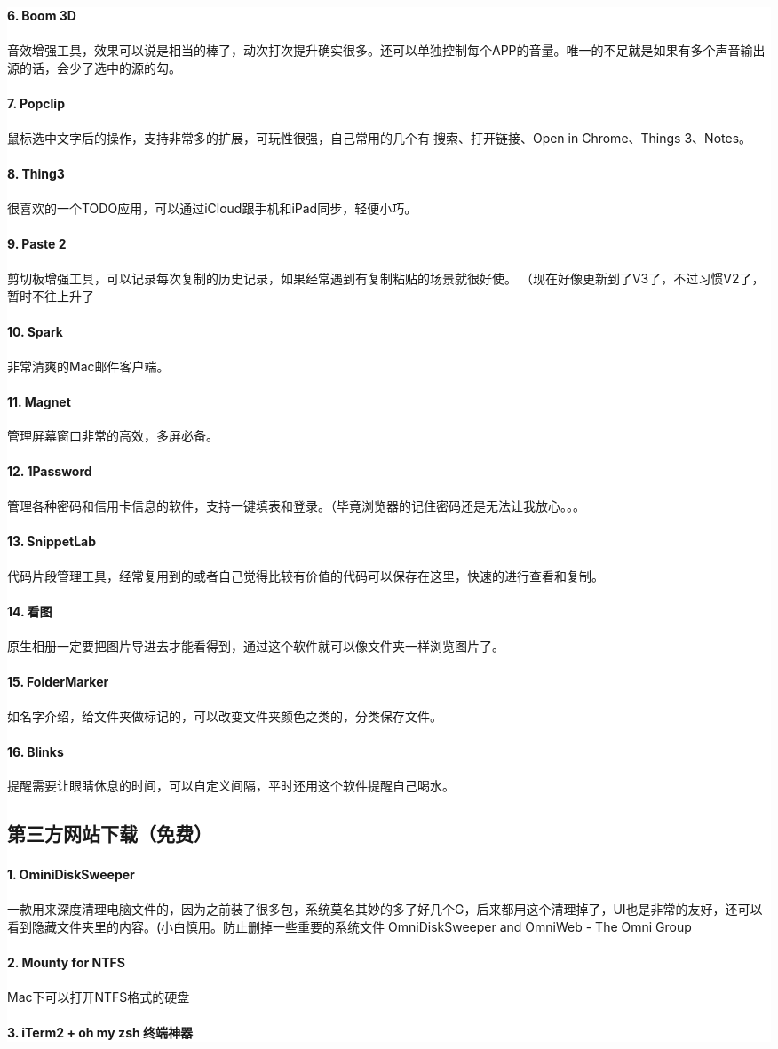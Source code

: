 #### 6. Boom 3D

音效增强工具，效果可以说是相当的棒了，动次打次提升确实很多。还可以单独控制每个APP的音量。唯一的不足就是如果有多个声音输出源的话，会少了选中的源的勾。

#### 7. Popclip

鼠标选中文字后的操作，支持非常多的扩展，可玩性很强，自己常用的几个有 搜索、打开链接、Open in Chrome、Things 3、Notes。

#### 8. Thing3

很喜欢的一个TODO应用，可以通过iCloud跟手机和iPad同步，轻便小巧。

#### 9. Paste 2

剪切板增强工具，可以记录每次复制的历史记录，如果经常遇到有复制粘贴的场景就很好使。
（现在好像更新到了V3了，不过习惯V2了，暂时不往上升了

#### 10. Spark

非常清爽的Mac邮件客户端。

#### 11. Magnet

管理屏幕窗口非常的高效，多屏必备。

#### 12. 1Password

管理各种密码和信用卡信息的软件，支持一键填表和登录。（毕竟浏览器的记住密码还是无法让我放心。。。

#### 13. SnippetLab

代码片段管理工具，经常复用到的或者自己觉得比较有价值的代码可以保存在这里，快速的进行查看和复制。

#### 14. 看图

原生相册一定要把图片导进去才能看得到，通过这个软件就可以像文件夹一样浏览图片了。

#### 15. FolderMarker

如名字介绍，给文件夹做标记的，可以改变文件夹颜色之类的，分类保存文件。

#### 16. Blinks

提醒需要让眼睛休息的时间，可以自定义间隔，平时还用这个软件提醒自己喝水。

## 第三方网站下载（免费）

#### 1. OminiDiskSweeper

一款用来深度清理电脑文件的，因为之前装了很多包，系统莫名其妙的多了好几个G，后来都用这个清理掉了，UI也是非常的友好，还可以看到隐藏文件夹里的内容。(小白慎用。防止删掉一些重要的系统文件
OmniDiskSweeper and OmniWeb - The Omni Group

#### 2. Mounty for NTFS

Mac下可以打开NTFS格式的硬盘

#### 3. iTerm2 + oh my zsh 终端神器
